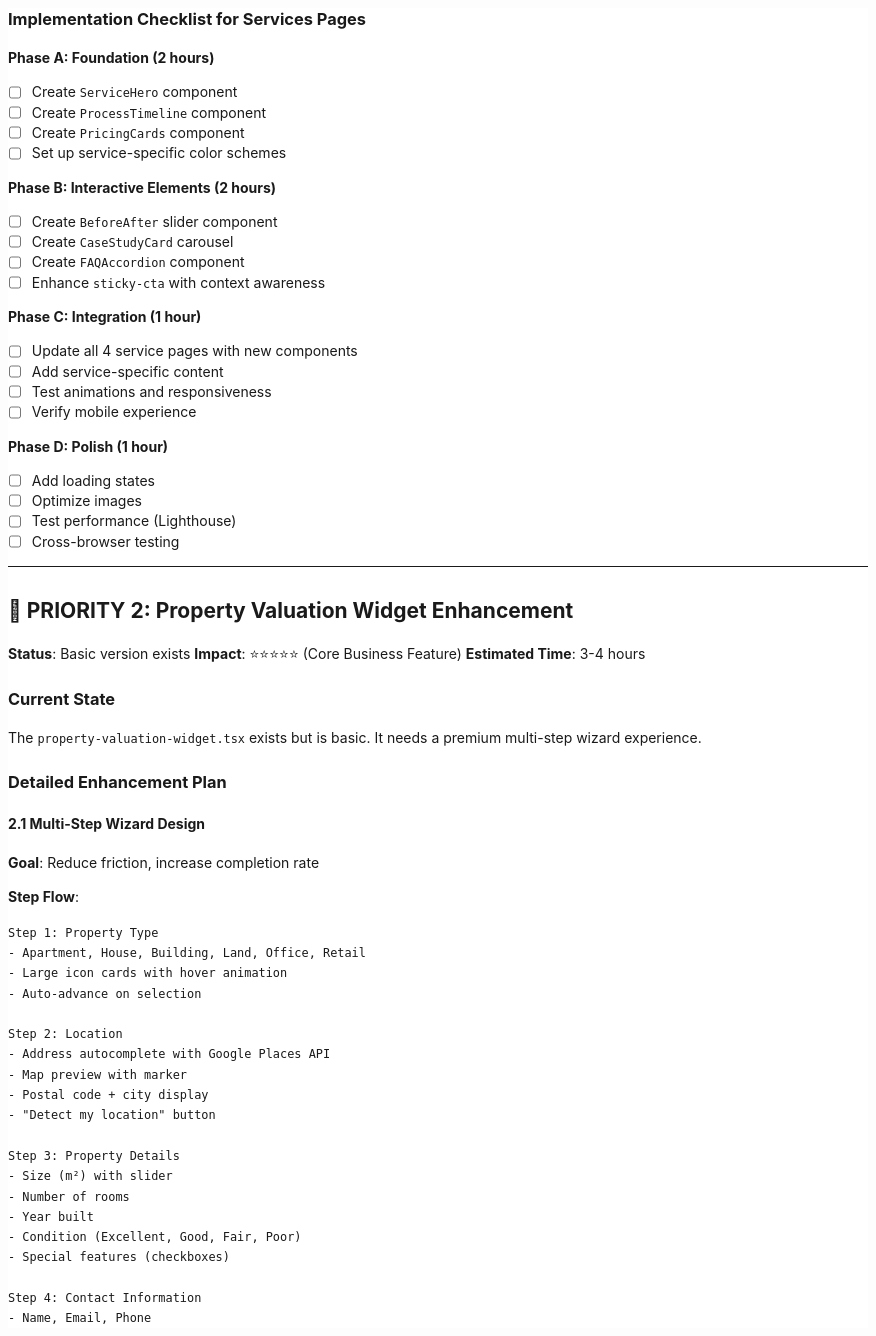 
### Implementation Checklist for Services Pages

**Phase A: Foundation (2 hours)**
- [ ] Create `ServiceHero` component
- [ ] Create `ProcessTimeline` component
- [ ] Create `PricingCards` component
- [ ] Set up service-specific color schemes

**Phase B: Interactive Elements (2 hours)**
- [ ] Create `BeforeAfter` slider component
- [ ] Create `CaseStudyCard` carousel
- [ ] Create `FAQAccordion` component
- [ ] Enhance `sticky-cta` with context awareness

**Phase C: Integration (1 hour)**
- [ ] Update all 4 service pages with new components
- [ ] Add service-specific content
- [ ] Test animations and responsiveness
- [ ] Verify mobile experience

**Phase D: Polish (1 hour)**
- [ ] Add loading states
- [ ] Optimize images
- [ ] Test performance (Lighthouse)
- [ ] Cross-browser testing

---

## 🎯 PRIORITY 2: Property Valuation Widget Enhancement
**Status**: Basic version exists
**Impact**: ⭐⭐⭐⭐⭐ (Core Business Feature)
**Estimated Time**: 3-4 hours

### Current State
The `property-valuation-widget.tsx` exists but is basic. It needs a premium multi-step wizard experience.

### Detailed Enhancement Plan

#### 2.1 Multi-Step Wizard Design
**Goal**: Reduce friction, increase completion rate

**Step Flow**:
```
Step 1: Property Type
- Apartment, House, Building, Land, Office, Retail
- Large icon cards with hover animation
- Auto-advance on selection

Step 2: Location
- Address autocomplete with Google Places API
- Map preview with marker
- Postal code + city display
- "Detect my location" button

Step 3: Property Details
- Size (m²) with slider
- Number of rooms
- Year built
- Condition (Excellent, Good, Fair, Poor)
- Special features (checkboxes)

Step 4: Contact Information
- Name, Email, Phone
```
